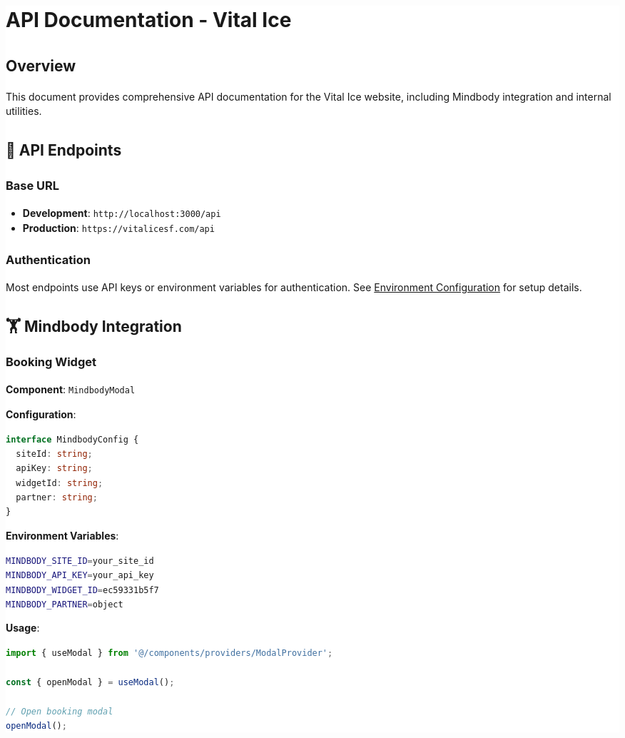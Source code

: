 # API Documentation - Vital Ice

## Overview

This document provides comprehensive API documentation for the Vital Ice website, including Mindbody integration and internal utilities.

## 🔗 API Endpoints

### **Base URL**

- **Development**: `http://localhost:3000/api`
- **Production**: `https://vitalicesf.com/api`

### **Authentication**

Most endpoints use API keys or environment variables for authentication. See [Environment Configuration](../deployment/ENVIRONMENT.md) for setup details.

## 🏋️ Mindbody Integration

### **Booking Widget**

**Component**: `MindbodyModal`

**Configuration**:

```typescript
interface MindbodyConfig {
  siteId: string;
  apiKey: string;
  widgetId: string;
  partner: string;
}
```

**Environment Variables**:

```bash
MINDBODY_SITE_ID=your_site_id
MINDBODY_API_KEY=your_api_key
MINDBODY_WIDGET_ID=ec59331b5f7
MINDBODY_PARTNER=object
```

**Usage**:

```typescript
import { useModal } from '@/components/providers/ModalProvider';

const { openModal } = useModal();

// Open booking modal
openModal();
```
